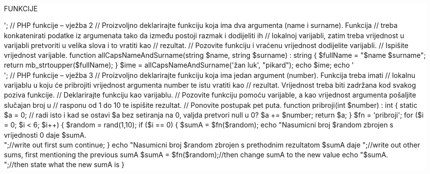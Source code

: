 FUNKCIJE
<?php

// PHP funkcije – vježba 1
// Proizvoljno deklarirajte funkciju koja vraća neki tekst.
// Pozovite funkciju i vraćenu vrijednost dodijelite varijabli.
// Ispišite vrijednost varijable.

function returnText() : string 
{
    return "Ovo je vraceni tekst";
}

$text = returnText();
var_dump($text);

echo '<br>';

// PHP funkcije – vježba 2
// Proizvoljno deklarirajte funkciju koja ima dva argumenta (name i surname). Funkcija
// treba konkatenirati podatke iz argumenata tako da između postoji razmak i dodijeliti ih
// lokalnoj varijabli, zatim treba vrijednost u varijabli pretvoriti u velika slova i to vratiti kao
// rezultat.
// Pozovite funkciju i vraćenu vrijednost dodijelite varijabli.
// Ispišite vrijednost varijable.

function allCapsNameAndSurname(string $name, string $surname) : string {
    $fullName = "$name $surname";
    return mb_strtoupper($fullName);
}

$ime = allCapsNameAndSurname('žan luk', "pikard");
echo $ime;

echo '<br>';

// PHP funkcije – vježba 3
// Proizvoljno deklarirajte funkciju koja ima jedan argument (number). Funkcija treba imati
// lokalnu varijablu u koju će pribrojiti vrijednost argumenta number te istu vratiti kao
// rezultat. Vrijednost treba biti zadržana kod svakog poziva funkcije.
// Deklarirajte funkciju kao varijablu.
// Pozovite funkciju pomoću varijable, a kao vrijednost argumenta pošaljite slučajan broj u
// rasponu od 1 do 10 te ispišite rezultat.
// Ponovite postupak pet puta.

function pribroji(int $number) : int 
{
    static $a = 0; // radi isto i kad se ostavi $a bez setiranja na 0, valjda pretvori null u 0?
    $a += $number;
    return $a;
}
$fn = 'pribroji';
for ($i = 0; $i < 6; $i++) { 
    $random = rand(1,10);
    if ($i == 0) {
        $sumA = $fn($random);
        echo "Nasumicni broj $random zbrojen s vrijednosti 0 daje $sumA. <br>";//write out first sum
        continue;
    }
    echo "Nasumicni broj $random zbrojen s prethodnim rezultatom $sumA daje ";//write out other sums, first mentioning the previous sumA
    $sumA = $fn($random);//then change sumA to the new value
    echo "$sumA. <br>";//then state what the new sumA is
}
